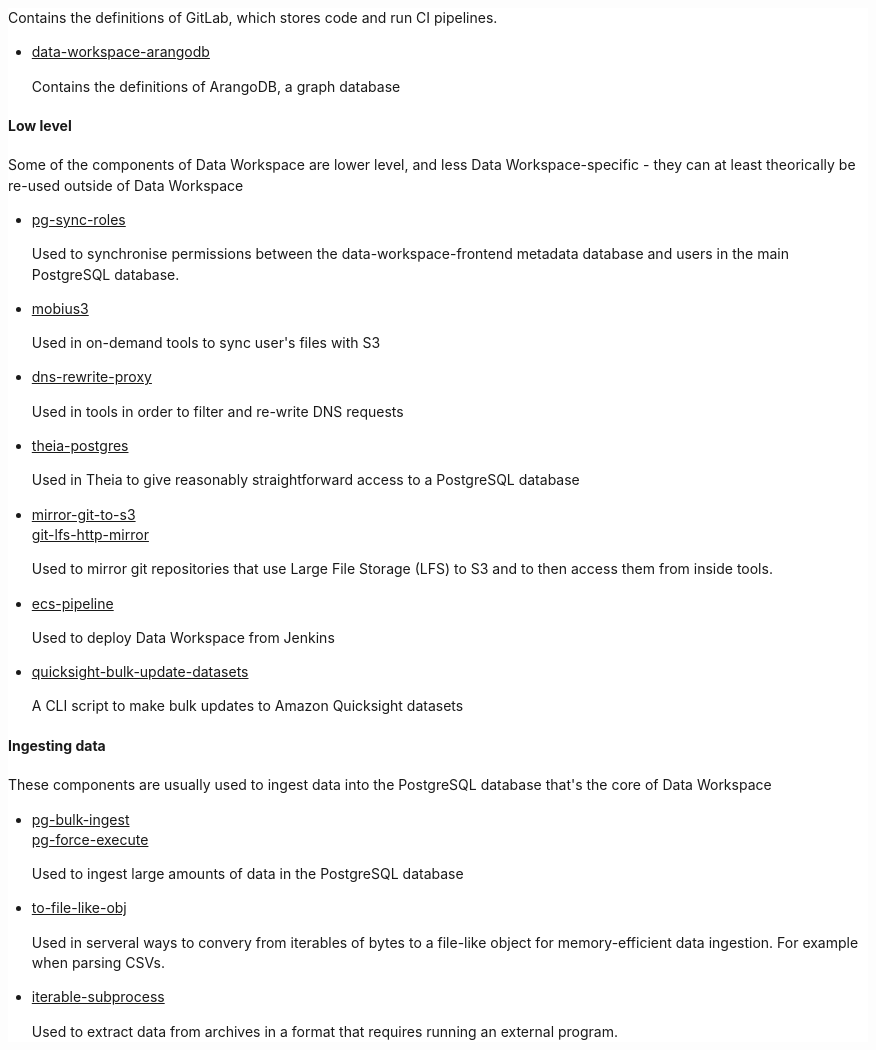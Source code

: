   Contains the definitions of GitLab, which stores code and run CI pipelines.

- [data-workspace-arangodb](https://github.com/uktrade/data-workspace-arangodb)

  Contains the definitions of ArangoDB, a graph database


#### Low level

Some of the components of Data Workspace are lower level, and less Data Workspace-specific - they can at least theorically be re-used outside of Data Workspace

- [pg-sync-roles](https://github.com/uktrade/pg-sync-roles)

   Used to synchronise permissions between the data-workspace-frontend metadata database and users in the main PostgreSQL database.

- [mobius3](https://github.com/uktrade/mobius3)

   Used in on-demand tools to sync user's files with S3

- [dns-rewrite-proxy](https://github.com/uktrade/dns-rewrite-proxy)

   Used in tools in order to filter and re-write DNS requests

- [theia-postgres](https://github.com/uktrade/theia-postgres)

   Used in Theia to give reasonably straightforward access to a PostgreSQL database

- [mirror-git-to-s3](https://github.com/uktrade/mirror-git-to-s3)<br>
  [git-lfs-http-mirror](https://github.com/uktrade/git-lfs-http-mirror)

   Used to mirror git repositories that use Large File Storage (LFS) to S3 and to then access them from inside tools.

- [ecs-pipeline](https://github.com/uktrade/ecs-pipeline)

   Used to deploy Data Workspace from Jenkins

- [quicksight-bulk-update-datasets](https://github.com/uktrade/quicksight-bulk-update-datasets)

   A CLI script to make bulk updates to Amazon Quicksight datasets


#### Ingesting data

These components are usually used to ingest data into the PostgreSQL database that's the core of Data Workspace

- [pg-bulk-ingest](https://github.com/uktrade/pg-bulk-ingest)<br>
  [pg-force-execute](https://github.com/uktrade/pg-force-execute)
   
   Used to ingest large amounts of data in the PostgreSQL database

- [to-file-like-obj](https://github.com/uktrade/to-file-like-obj)

   Used in serveral ways to convery from iterables of bytes to a file-like object for memory-efficient data ingestion. For example when parsing CSVs.

- [iterable-subprocess](https://github.com/uktrade/iterable-subprocess)

   Used to extract data from archives in a format that requires running an external program.
